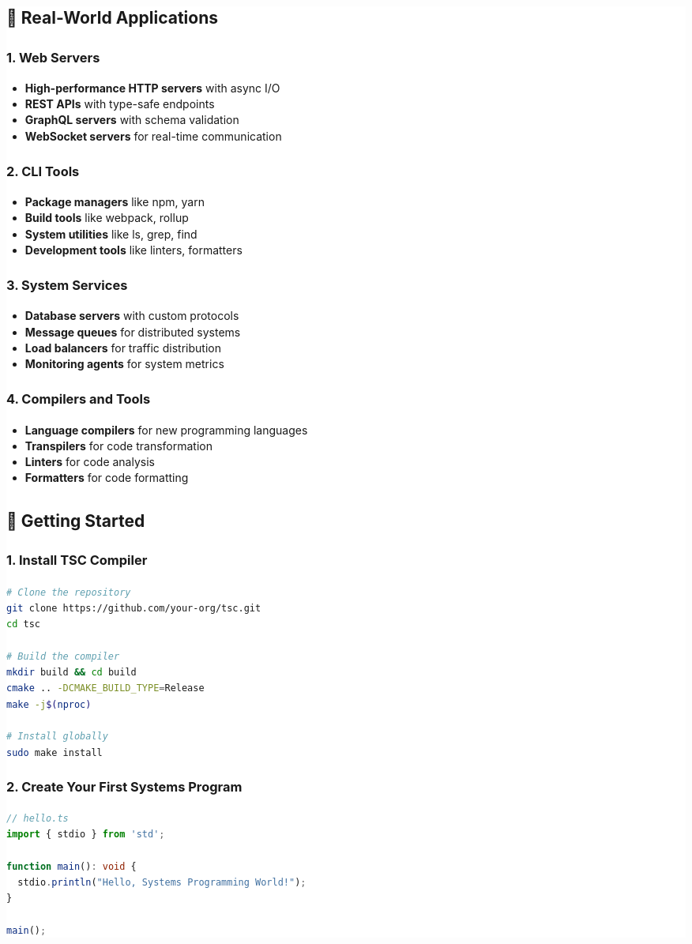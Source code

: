 ## 🎯 **Real-World Applications**

### **1. Web Servers**

- **High-performance HTTP servers** with async I/O
- **REST APIs** with type-safe endpoints
- **GraphQL servers** with schema validation
- **WebSocket servers** for real-time communication

### **2. CLI Tools**

- **Package managers** like npm, yarn
- **Build tools** like webpack, rollup
- **System utilities** like ls, grep, find
- **Development tools** like linters, formatters

### **3. System Services**

- **Database servers** with custom protocols
- **Message queues** for distributed systems
- **Load balancers** for traffic distribution
- **Monitoring agents** for system metrics

### **4. Compilers and Tools**

- **Language compilers** for new programming languages
- **Transpilers** for code transformation
- **Linters** for code analysis
- **Formatters** for code formatting

## 🚀 **Getting Started**

### **1. Install TSC Compiler**

```bash
# Clone the repository
git clone https://github.com/your-org/tsc.git
cd tsc

# Build the compiler
mkdir build && cd build
cmake .. -DCMAKE_BUILD_TYPE=Release
make -j$(nproc)

# Install globally
sudo make install
```

### **2. Create Your First Systems Program**

```typescript
// hello.ts
import { stdio } from 'std';

function main(): void {
  stdio.println("Hello, Systems Programming World!");
}

main();
```
